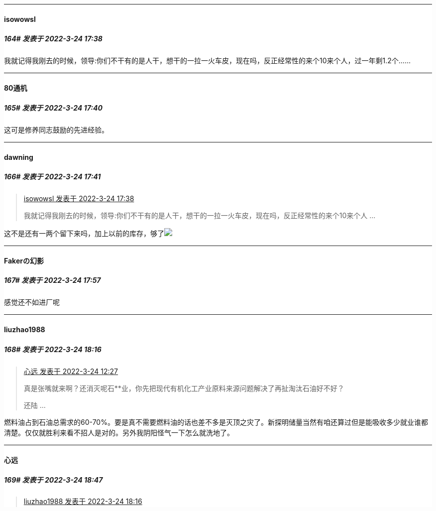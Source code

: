 *****

####  isowowsl  
##### 164#       发表于 2022-3-24 17:38

我就记得我刚去的时候，领导:你们不干有的是人干，想干的一拉一火车皮，现在吗，反正经常性的来个10来个人，过一年剩1.2个……

*****

####  80通机  
##### 165#       发表于 2022-3-24 17:40

这可是修养同志鼓励的先进经验。

*****

####  dawning  
##### 166#       发表于 2022-3-24 17:41

<blockquote><a href="httphttps://bbs.saraba1st.com/2b/forum.php?mod=redirect&amp;goto=findpost&amp;pid=55170130&amp;ptid=2059631" target="_blank">isowowsl 发表于 2022-3-24 17:38</a>

我就记得我刚去的时候，领导:你们不干有的是人干，想干的一拉一火车皮，现在吗，反正经常性的来个10来个人 ...</blockquote>
这不是还有一两个留下来吗，加上以前的库存，够了<img src="https://static.saraba1st.com/image/smiley/face2017/065.png" referrerpolicy="no-referrer">



*****

####  Fakerの幻影  
##### 167#       发表于 2022-3-24 17:57

感觉还不如进厂呢



*****

####  liuzhao1988  
##### 168#       发表于 2022-3-24 18:16

<blockquote><a href="httphttps://bbs.saraba1st.com/2b/forum.php?mod=redirect&amp;goto=findpost&amp;pid=55166476&amp;ptid=2059631" target="_blank">心远 发表于 2022-3-24 12:27</a>

真是张嘴就来啊？还消灭呢石**业，你先把现代有机化工产业原料来源问题解决了再扯淘汰石油好不好？

还陆 ...</blockquote>
燃料油占到石油总需求的60-70%。要是真不需要燃料油的话也差不多是灭顶之灾了。新探明储量当然有咱还算过但是能吸收多少就业谁都清楚。仅仅就胜利来看不招人是对的。另外我阴阳怪气一下怎么就洗地了。



*****

####  心远  
##### 169#       发表于 2022-3-24 18:47

<blockquote><a href="httphttps://bbs.saraba1st.com/2b/forum.php?mod=redirect&amp;goto=findpost&amp;pid=55170618&amp;ptid=2059631" target="_blank">liuzhao1988 发表于 2022-3-24 18:16</a>

